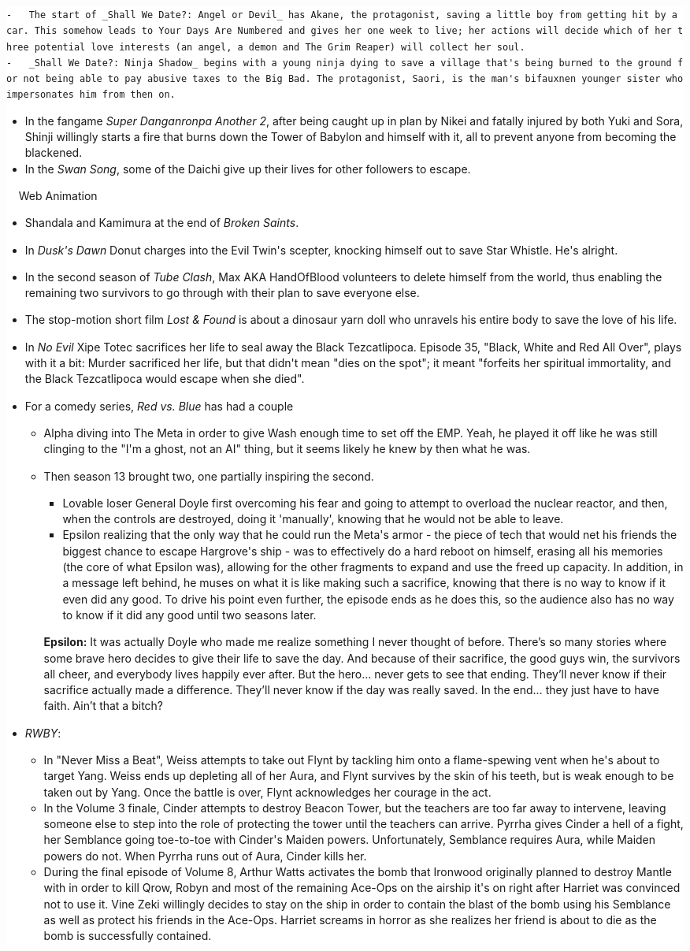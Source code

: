     -   The start of _Shall We Date?: Angel or Devil_ has Akane, the protagonist, saving a little boy from getting hit by a car. This somehow leads to Your Days Are Numbered and gives her one week to live; her actions will decide which of her three potential love interests (an angel, a demon and The Grim Reaper) will collect her soul.
    -   _Shall We Date?: Ninja Shadow_ begins with a young ninja dying to save a village that's being burned to the ground for not being able to pay abusive taxes to the Big Bad. The protagonist, Saori, is the man's bifauxnen younger sister who impersonates him from then on.
-   In the fangame _Super Danganronpa Another 2_, after being caught up in plan by Nikei and fatally injured by both Yuki and Sora, Shinji willingly starts a fire that burns down the Tower of Babylon and himself with it, all to prevent anyone from becoming the blackened.
-   In the _Swan Song_, some of the Daichi give up their lives for other followers to escape.

    Web Animation 

-   Shandala and Kamimura at the end of _Broken Saints_.
-   In _Dusk's Dawn_ Donut charges into the Evil Twin's scepter, knocking himself out to save Star Whistle. He's alright.
-   In the second season of _Tube Clash_, Max AKA HandOfBlood volunteers to delete himself from the world, thus enabling the remaining two survivors to go through with their plan to save everyone else.
-   The stop-motion short film _Lost & Found_ is about a dinosaur yarn doll who unravels his entire body to save the love of his life.
-   In _No Evil_ Xipe Totec sacrifices her life to seal away the Black Tezcatlipoca. Episode 35, "Black, White and Red All Over", plays with it a bit: Murder sacrificed her life, but that didn't mean "dies on the spot"; it meant "forfeits her spiritual immortality, and the Black Tezcatlipoca would escape when she died".
-   For a comedy series, _Red vs. Blue_ has had a couple
    -   Alpha diving into The Meta in order to give Wash enough time to set off the EMP. Yeah, he played it off like he was still clinging to the "I'm a ghost, not an AI" thing, but it seems likely he knew by then what he was.
    -   Then season 13 brought two, one partially inspiring the second.
        
        -   Lovable loser General Doyle first overcoming his fear and going to attempt to overload the nuclear reactor, and then, when the controls are destroyed, doing it 'manually', knowing that he would not be able to leave.
        -   Epsilon realizing that the only way that he could run the Meta's armor - the piece of tech that would net his friends the biggest chance to escape Hargrove's ship - was to effectively do a hard reboot on himself, erasing all his memories (the core of what Epsilon was), allowing for the other fragments to expand and use the freed up capacity. In addition, in a message left behind, he muses on what it is like making such a sacrifice, knowing that there is no way to know if it even did any good. To drive his point even further, the episode ends as he does this, so the audience also has no way to know if it did any good until two seasons later.
        
        **Epsilon:** It was actually Doyle who made me realize something I never thought of before. There’s so many stories where some brave hero decides to give their life to save the day. And because of their sacrifice, the good guys win, the survivors all cheer, and everybody lives happily ever after. But the hero… never gets to see that ending. They’ll never know if their sacrifice actually made a difference. They’ll never know if the day was really saved. In the end… they just have to have faith. Ain’t that a bitch?
        
-   _RWBY_:
    -   In "Never Miss a Beat", Weiss attempts to take out Flynt by tackling him onto a flame-spewing vent when he's about to target Yang. Weiss ends up depleting all of her Aura, and Flynt survives by the skin of his teeth, but is weak enough to be taken out by Yang. Once the battle is over, Flynt acknowledges her courage in the act.
    -   In the Volume 3 finale, Cinder attempts to destroy Beacon Tower, but the teachers are too far away to intervene, leaving someone else to step into the role of protecting the tower until the teachers can arrive. Pyrrha gives Cinder a hell of a fight, her Semblance going toe-to-toe with Cinder's Maiden powers. Unfortunately, Semblance requires Aura, while Maiden powers do not. When Pyrrha runs out of Aura, Cinder kills her.
    -   During the final episode of Volume 8, Arthur Watts activates the bomb that Ironwood originally planned to destroy Mantle with in order to kill Qrow, Robyn and most of the remaining Ace-Ops on the airship it's on right after Harriet was convinced not to use it. Vine Zeki willingly decides to stay on the ship in order to contain the blast of the bomb using his Semblance as well as protect his friends in the Ace-Ops. Harriet screams in horror as she realizes her friend is about to die as the bomb is successfully contained.